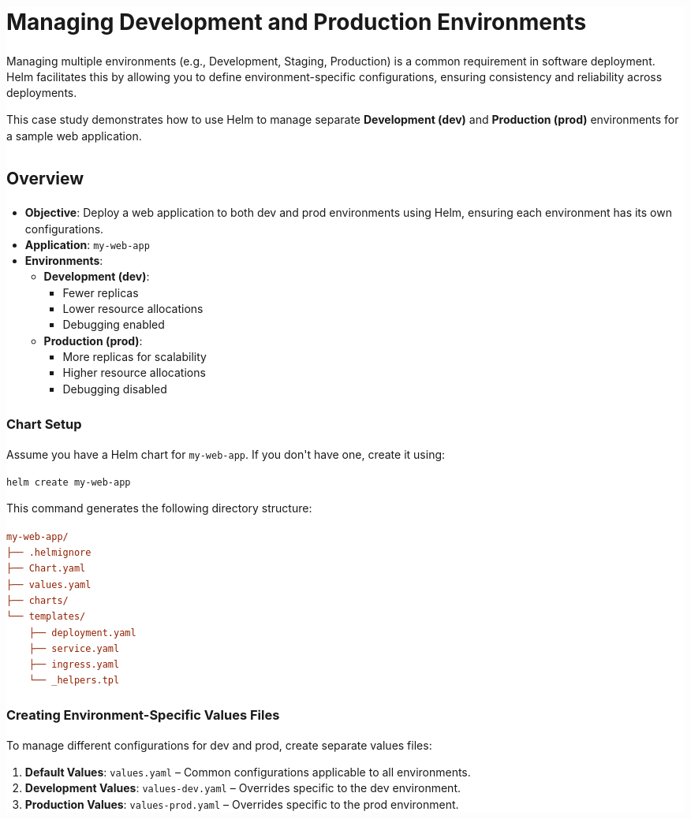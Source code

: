 # Managing Development and Production Environments

Managing multiple environments (e.g., Development, Staging, Production) is a common requirement in software deployment. Helm facilitates this by allowing you to define environment-specific configurations, ensuring consistency and reliability across deployments.

This case study demonstrates how to use Helm to manage separate **Development (dev)** and **Production (prod)** environments for a sample web application.

## Overview

- **Objective**: Deploy a web application to both dev and prod environments using Helm, ensuring each environment has its own configurations.
- **Application**: `my-web-app`
- **Environments**:
  - **Development (dev)**:
    - Fewer replicas
    - Lower resource allocations
    - Debugging enabled
  - **Production (prod)**:
    - More replicas for scalability
    - Higher resource allocations
    - Debugging disabled

### Chart Setup

Assume you have a Helm chart for `my-web-app`. If you don't have one, create it using:

```bash
helm create my-web-app
```

This command generates the following directory structure:

```ini
my-web-app/
├── .helmignore
├── Chart.yaml
├── values.yaml
├── charts/
└── templates/
    ├── deployment.yaml
    ├── service.yaml
    ├── ingress.yaml
    └── _helpers.tpl
```

### Creating Environment-Specific Values Files

To manage different configurations for dev and prod, create separate values files:

1. **Default Values**: `values.yaml` – Common configurations applicable to all environments.
2. **Development Values**: `values-dev.yaml` – Overrides specific to the dev environment.
3. **Production Values**: `values-prod.yaml` – Overrides specific to the prod environment.
